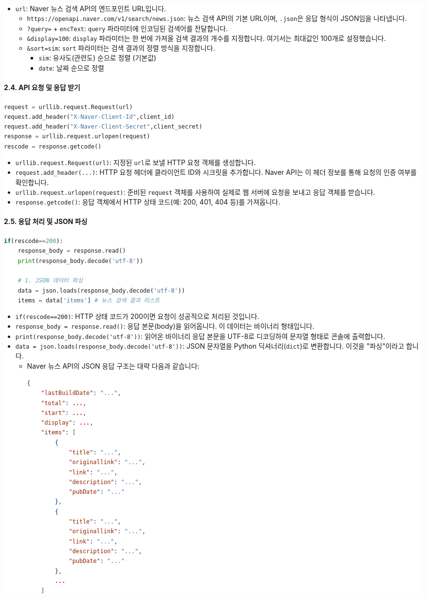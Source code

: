 *   `url`: Naver 뉴스 검색 API의 엔드포인트 URL입니다.
    *   `https://openapi.naver.com/v1/search/news.json`: 뉴스 검색 API의 기본 URL이며, `.json`은 응답 형식이 JSON임을 나타냅니다.
    *   `?query=` + `encText`: `query` 파라미터에 인코딩된 검색어를 전달합니다.
    *   `&display=100`: `display` 파라미터는 한 번에 가져올 검색 결과의 개수를 지정합니다. 여기서는 최대값인 100개로 설정했습니다.
    *   `&sort=sim`: `sort` 파라미터는 검색 결과의 정렬 방식을 지정합니다.
        *   `sim`: 유사도(관련도) 순으로 정렬 (기본값)
        *   `date`: 날짜 순으로 정렬

#### 2.4. API 요청 및 응답 받기

```python
request = urllib.request.Request(url)
request.add_header("X-Naver-Client-Id",client_id)
request.add_header("X-Naver-Client-Secret",client_secret)
response = urllib.request.urlopen(request)
rescode = response.getcode()
```

*   `urllib.request.Request(url)`: 지정된 `url`로 보낼 HTTP 요청 객체를 생성합니다.
*   `request.add_header(...)`: HTTP 요청 헤더에 클라이언트 ID와 시크릿을 추가합니다. Naver API는 이 헤더 정보를 통해 요청의 인증 여부를 확인합니다.
*   `urllib.request.urlopen(request)`: 준비된 `request` 객체를 사용하여 실제로 웹 서버에 요청을 보내고 응답 객체를 받습니다.
*   `response.getcode()`: 응답 객체에서 HTTP 상태 코드(예: 200, 401, 404 등)를 가져옵니다.

#### 2.5. 응답 처리 및 JSON 파싱

```python
if(rescode==200):
    response_body = response.read()
    print(response_body.decode('utf-8'))

    # 1. JSON 데이터 파싱
    data = json.loads(response_body.decode('utf-8'))
    items = data['items'] # 뉴스 검색 결과 리스트
```

*   `if(rescode==200)`: HTTP 상태 코드가 200이면 요청이 성공적으로 처리된 것입니다.
*   `response_body = response.read()`: 응답 본문(body)을 읽어옵니다. 이 데이터는 바이너리 형태입니다.
*   `print(response_body.decode('utf-8'))`: 읽어온 바이너리 응답 본문을 UTF-8로 디코딩하여 문자열 형태로 콘솔에 출력합니다.
*   `data = json.loads(response_body.decode('utf-8'))`: JSON 문자열을 Python 딕셔너리(`dict`)로 변환합니다. 이것을 "파싱"이라고 합니다.
    *   Naver 뉴스 API의 JSON 응답 구조는 대략 다음과 같습니다:
        ```json
        {
            "lastBuildDate": "...",
            "total": ...,
            "start": ...,
            "display": ...,
            "items": [
                {
                    "title": "...",
                    "originallink": "...",
                    "link": "...",
                    "description": "...",
                    "pubDate": "..."
                },
                {
                    "title": "...",
                    "originallink": "...",
                    "link": "...",
                    "description": "...",
                    "pubDate": "..."
                },
                ...
            ]